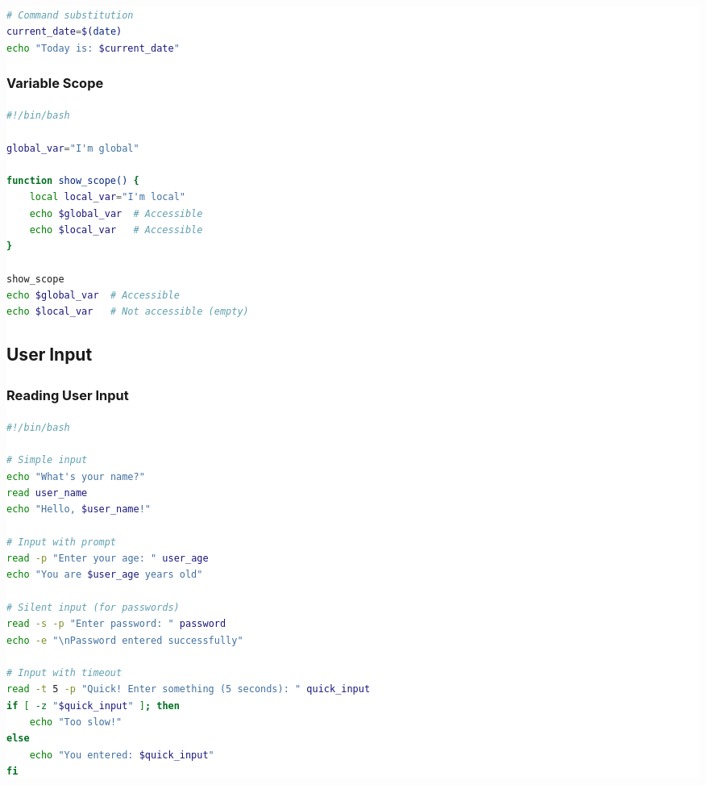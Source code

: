 ```bash
# Command substitution
current_date=$(date)
echo "Today is: $current_date"
```

### Variable Scope

```bash
#!/bin/bash

global_var="I'm global"

function show_scope() {
    local local_var="I'm local"
    echo $global_var  # Accessible
    echo $local_var   # Accessible
}

show_scope
echo $global_var  # Accessible
echo $local_var   # Not accessible (empty)
```

## User Input

### Reading User Input

```bash
#!/bin/bash

# Simple input
echo "What's your name?"
read user_name
echo "Hello, $user_name!"

# Input with prompt
read -p "Enter your age: " user_age
echo "You are $user_age years old"

# Silent input (for passwords)
read -s -p "Enter password: " password
echo -e "\nPassword entered successfully"

# Input with timeout
read -t 5 -p "Quick! Enter something (5 seconds): " quick_input
if [ -z "$quick_input" ]; then
    echo "Too slow!"
else
    echo "You entered: $quick_input"
fi
```
